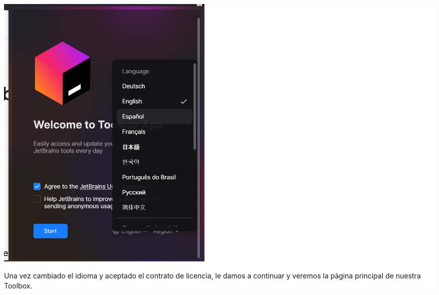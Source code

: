 <img src="../../img/jb/toolbox/toolboxsetup2.png" alt="pycharm" width="400"/>
<div\>

Una vez cambiado el idioma y aceptado el contrato de licencia, le damos a continuar y veremos la página principal de nuestra Toolbox.
